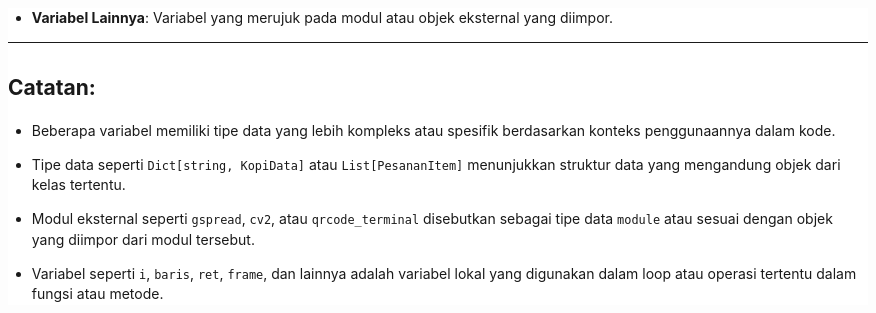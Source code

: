 - **Variabel Lainnya**: Variabel yang merujuk pada modul atau objek eksternal yang diimpor.

---

## **Catatan:**

- Beberapa variabel memiliki tipe data yang lebih kompleks atau spesifik berdasarkan konteks penggunaannya dalam kode.
  
- Tipe data seperti `Dict[string, KopiData]` atau `List[PesananItem]` menunjukkan struktur data yang mengandung objek dari kelas tertentu.
  
- Modul eksternal seperti `gspread`, `cv2`, atau `qrcode_terminal` disebutkan sebagai tipe data `module` atau sesuai dengan objek yang diimpor dari modul tersebut.
  
- Variabel seperti `i`, `baris`, `ret`, `frame`, dan lainnya adalah variabel lokal yang digunakan dalam loop atau operasi tertentu dalam fungsi atau metode.